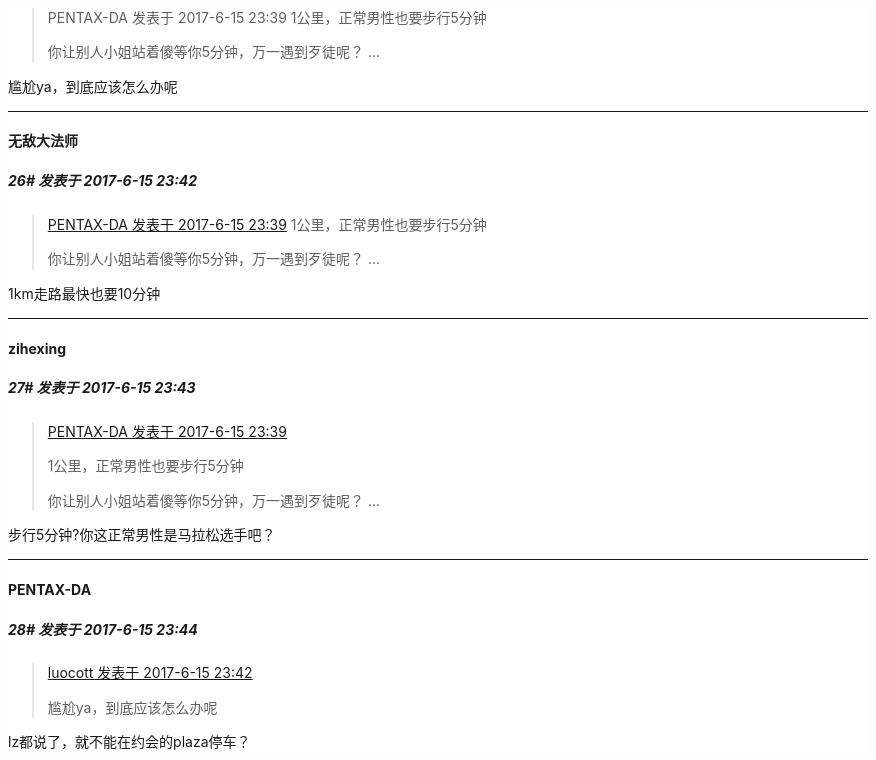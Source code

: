 

<blockquote>PENTAX-DA 发表于 2017-6-15 23:39
1公里，正常男性也要步行5分钟

你让别人小姐站着傻等你5分钟，万一遇到歹徒呢？ ...</blockquote>
尴尬ya，到底应该怎么办呢







*****

####  无敌大法师  
##### 26#       发表于 2017-6-15 23:42



<blockquote><a href="httphttps://bbs.saraba1st.com/2b/forum.php?mod=redirect&amp;goto=findpost&amp;pid=36280257&amp;ptid=1515575" target="_blank">PENTAX-DA 发表于 2017-6-15 23:39</a>
1公里，正常男性也要步行5分钟

你让别人小姐站着傻等你5分钟，万一遇到歹徒呢？ ...</blockquote>
1km走路最快也要10分钟







*****

####  zihexing  
##### 27#       发表于 2017-6-15 23:43



<blockquote><a href="httphttps://bbs.saraba1st.com/2b/forum.php?mod=redirect&amp;goto=findpost&amp;pid=36280257&amp;ptid=1515575" target="_blank">PENTAX-DA 发表于 2017-6-15 23:39</a>

1公里，正常男性也要步行5分钟

你让别人小姐站着傻等你5分钟，万一遇到歹徒呢？ ...</blockquote>
步行5分钟?你这正常男性是马拉松选手吧？







*****

####  PENTAX-DA  
##### 28#       发表于 2017-6-15 23:44



<blockquote><a href="httphttps://bbs.saraba1st.com/2b/forum.php?mod=redirect&amp;goto=findpost&amp;pid=36280290&amp;ptid=1515575" target="_blank">luocott 发表于 2017-6-15 23:42</a>

尴尬ya，到底应该怎么办呢</blockquote>
lz都说了，就不能在约会的plaza停车？
